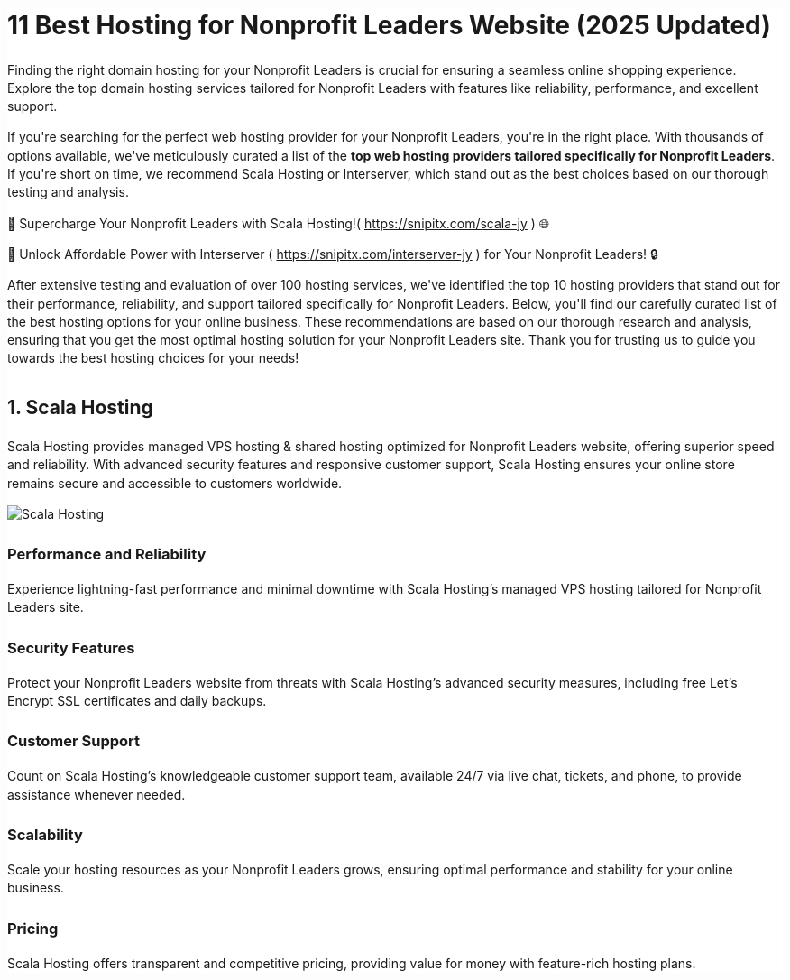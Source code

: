 # 11 Best Hosting for Nonprofit Leaders Website (2025 Updated)

Finding the right domain hosting for your Nonprofit Leaders is crucial for ensuring a seamless online shopping experience. Explore the top domain hosting services tailored for Nonprofit Leaders with features like reliability, performance, and excellent support.

If you're searching for the perfect web hosting provider for your Nonprofit Leaders, you're in the right place. With thousands of options available, we've meticulously curated a list of the **top web hosting providers tailored specifically for Nonprofit Leaders**. If you're short on time, we recommend Scala Hosting or Interserver, which stand out as the best choices based on our thorough testing and analysis.

🚀 Supercharge Your Nonprofit Leaders with Scala Hosting!( https://snipitx.com/scala-jy ) 🌐 

💸 Unlock Affordable Power with Interserver ( https://snipitx.com/interserver-jy ) for Your Nonprofit Leaders! 🔒

After extensive testing and evaluation of over 100 hosting services, we've identified the top 10 hosting providers that stand out for their performance, reliability, and support tailored specifically for Nonprofit Leaders. Below, you'll find our carefully curated list of the best hosting options for your online business. These recommendations are based on our thorough research and analysis, ensuring that you get the most optimal hosting solution for your Nonprofit Leaders site. Thank you for trusting us to guide you towards the best hosting choices for your needs!

## 1. Scala Hosting

Scala Hosting provides managed VPS hosting & shared hosting optimized for Nonprofit Leaders website, offering superior speed and reliability. With advanced security features and responsive customer support, Scala Hosting ensures your online store remains secure and accessible to customers worldwide.

![Scala Hosting](https://i.imgur.com/uJ5JIK3.png "Scala Web Hosting")

### Performance and Reliability
Experience lightning-fast performance and minimal downtime with Scala Hosting’s managed VPS hosting tailored for Nonprofit Leaders site.

### Security Features
Protect your Nonprofit Leaders website from threats with Scala Hosting’s advanced security measures, including free Let’s Encrypt SSL certificates and daily backups.

### Customer Support
Count on Scala Hosting’s knowledgeable customer support team, available 24/7 via live chat, tickets, and phone, to provide assistance whenever needed.

### Scalability
Scale your hosting resources as your Nonprofit Leaders grows, ensuring optimal performance and stability for your online business.

### Pricing
Scala Hosting offers transparent and competitive pricing, providing value for money with feature-rich hosting plans.
